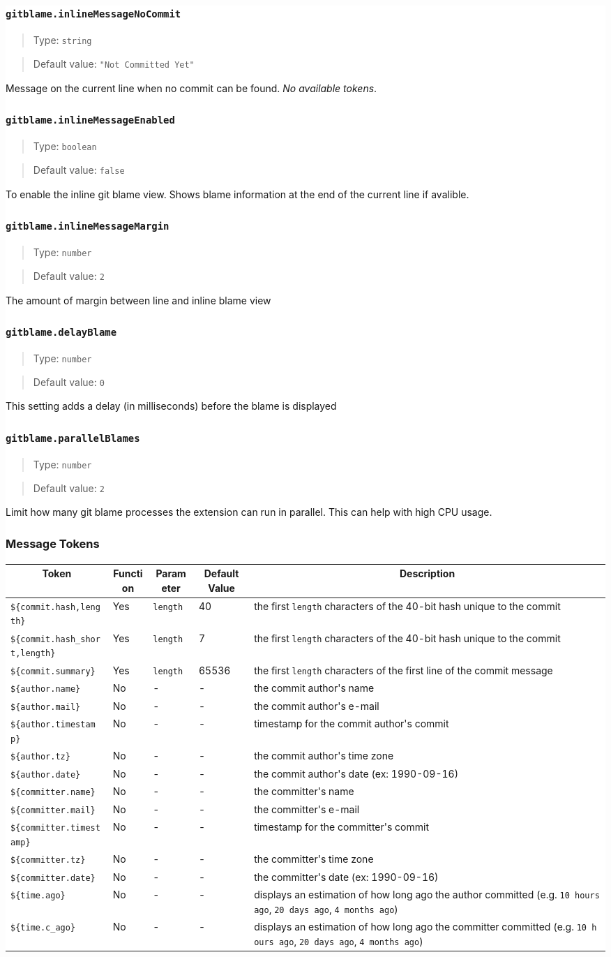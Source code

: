 ### `gitblame.inlineMessageNoCommit`
> Type: `string`

> Default value: `"Not Committed Yet"`

Message on the current line when no commit can be found. _No available tokens_.

### `gitblame.inlineMessageEnabled`
> Type: `boolean`

> Default value: `false`

To enable the inline git blame view. Shows blame information at the end of the current line if avalible.

### `gitblame.inlineMessageMargin`
> Type: `number`

> Default value: `2`

The amount of margin between line and inline blame view

### `gitblame.delayBlame`
> Type: `number`

> Default value: `0`

This setting adds a delay (in milliseconds) before the blame is displayed

### `gitblame.parallelBlames`
> Type: `number`

> Default value: `2`

Limit how many git blame processes the extension can run in parallel. This can help with high CPU usage.

### Message Tokens

| Token                         | Function | Parameter | Default Value | Description |
|-------------------------------|----------|-----------|---------------|-------------|
| `${commit.hash,length}`       | Yes      | `length`  |            40 | the first `length` characters of the 40-bit hash unique to the commit |
| `${commit.hash_short,length}` | Yes      | `length`  |             7 | the first `length` characters of the 40-bit hash unique to the commit |
| `${commit.summary}`           | Yes      | `length`  |         65536 | the first `length` characters of the first line of the commit message |
| `${author.name}`              | No       | -         | -             | the commit author's name |
| `${author.mail}`              | No       | -         | -             | the commit author's e-mail |
| `${author.timestamp}`         | No       | -         | -             | timestamp for the commit author's commit |
| `${author.tz}`                | No       | -         | -             | the commit author's time zone |
| `${author.date}`              | No       | -         | -             | the commit author's date (ex: 1990-09-16) |
| `${committer.name}`           | No       | -         | -             | the committer's name |
| `${committer.mail}`           | No       | -         | -             | the committer's e-mail |
| `${committer.timestamp}`      | No       | -         | -             | timestamp for the committer's commit |
| `${committer.tz}`             | No       | -         | -             | the committer's time zone |
| `${committer.date}`           | No       | -         | -             | the committer's date (ex: 1990-09-16) |
| `${time.ago}`                 | No       | -         | -             | displays an estimation of how long ago the author committed (e.g. `10 hours ago`, `20 days ago`, `4 months ago`) |
| `${time.c_ago}`               | No       | -         | -             | displays an estimation of how long ago the committer committed (e.g. `10 hours ago`, `20 days ago`, `4 months ago`) |

